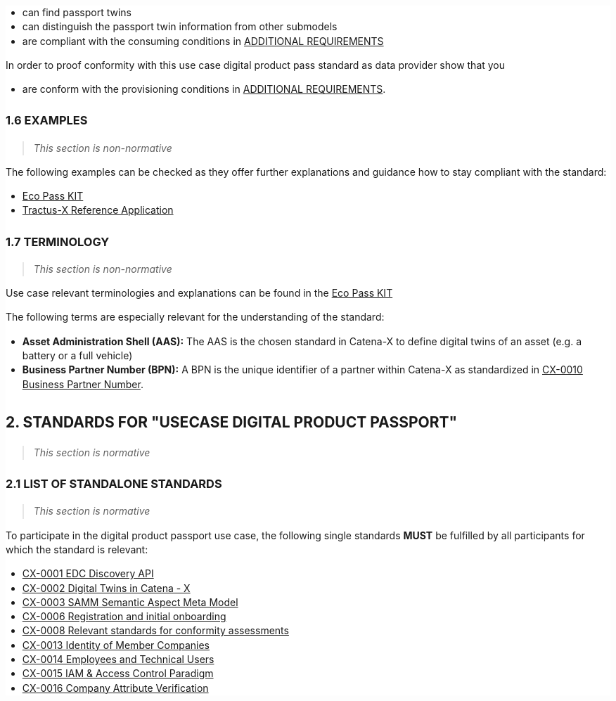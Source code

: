 - can find passport twins
- can distinguish the passport twin information from other submodels
- are compliant with the consuming conditions in [ADDITIONAL REQUIREMENTS](#23-additional-requirements)

In order to proof conformity with this use case digital product pass standard as data provider show that you

- are conform with the provisioning conditions in [ADDITIONAL REQUIREMENTS](#23-additional-requirements).

### 1.6 EXAMPLES

> *This section is non-normative*

The following examples can be checked as they offer further explanations and guidance how to stay compliant with the standard:

- [Eco Pass KIT](https://eclipse-tractusx.github.io/docs-kits/kits/Eco_Pass_KIT/page-adoption-view)
- [Tractus-X Reference Application](#33-reference-implementations)

### 1.7 TERMINOLOGY

> *This section is non-normative*

Use case relevant terminologies and explanations can be found in the [Eco Pass KIT](https://eclipse-tractusx.github.io/docs-kits/kits/Eco_Pass_KIT/page-adoption-view)

The following terms are especially relevant for the understanding of the standard:

- **Asset Administration Shell (AAS):** The AAS is the chosen standard in Catena-X to define digital twins
of an asset (e.g. a battery or a full vehicle)
- **Business Partner Number (BPN):**  A BPN is the unique identifier of a partner within Catena-X as standardized in [CX-0010 Business Partner Number](https://catena-x.net/de/standard-library).

## 2. STANDARDS FOR "USECASE DIGITAL PRODUCT PASSPORT"

> *This section is normative*

### 2.1 LIST OF STANDALONE STANDARDS

> *This section is normative*

To participate in the digital product passport use case, the following single standards **MUST**
be fulfilled by all participants for which the standard is relevant:

- [CX-0001 EDC Discovery API](https://catena-x.net/fileadmin/user_upload/Standard-Bibliothek/Update_September23/CX-0001-EDCDiscoveryAPI_v1.0.2.pdf)
- [CX-0002 Digital Twins in Catena - X](https://catena-x.net/fileadmin/user_upload/Standard-Bibliothek/Update_September23/CX-0002-DigitalTwinsInCatenaX-v2.0.0.pdf)
- [CX-0003 SAMM Semantic Aspect Meta Model](https://catena-x.net/fileadmin/user_upload/Standard-Bibliothek/Archiv/Update_Juli_23_R_3.2/CX-0003-SAMMSemanticAspectMetaModel-v1.0.2.pdf)
- [CX-0006 Registration and initial onboarding](https://catena-x.net/fileadmin/user_upload/Standard-Bibliothek/Update_September23/CX-0006-RegistrationAndInitialOnboarding-1.1.2.pdf)
- [CX-0008 Relevant standards for conformity assessments](https://catena-x.net/fileadmin/user_upload/Standard-Bibliothek/Update_PDF_Maerz/6_Onboarding/CX_-_0008_Conformity_Assessment_PlatformCapabilityOnboarding_v_1.0.1.pdf)
- [CX-0013 Identity of Member Companies](https://catena-x.net/fileadmin/user_upload/Standard-Bibliothek/Update_September23/CX-0013-IdentityofMemberCompanies-v1.1.0.pdf)
- [CX-0014 Employees and Technical Users](https://catena-x.net/fileadmin/user_upload/Standard-Bibliothek/Update_PDF_Maerz/4_IAM/CX_-_0014_Employees_and_Technical_Users_PlatformCapabilityIAM_v_1.0.1.pdf)
- [CX-0015 IAM & Access Control Paradigm](https://catena-x.net/fileadmin/user_upload/Standard-Bibliothek/Update_PDF_Maerz/4_IAM/CX_-_0015_IAM___Access_Control_Paradigm_PlatformCapabilityIAM_v_1.0.1.pdf)
- [CX-0016 Company Attribute Verification](https://catena-x.net/fileadmin/user_upload/Standard-Bibliothek/Update_September23/CX-0016-CompanyAttributeVerification-v1.1.0.pdf)